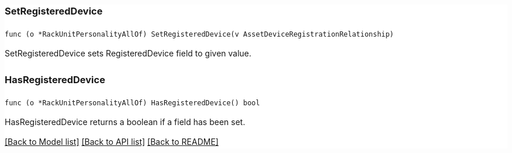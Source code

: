 ### SetRegisteredDevice

`func (o *RackUnitPersonalityAllOf) SetRegisteredDevice(v AssetDeviceRegistrationRelationship)`

SetRegisteredDevice sets RegisteredDevice field to given value.

### HasRegisteredDevice

`func (o *RackUnitPersonalityAllOf) HasRegisteredDevice() bool`

HasRegisteredDevice returns a boolean if a field has been set.


[[Back to Model list]](../README.md#documentation-for-models) [[Back to API list]](../README.md#documentation-for-api-endpoints) [[Back to README]](../README.md)


